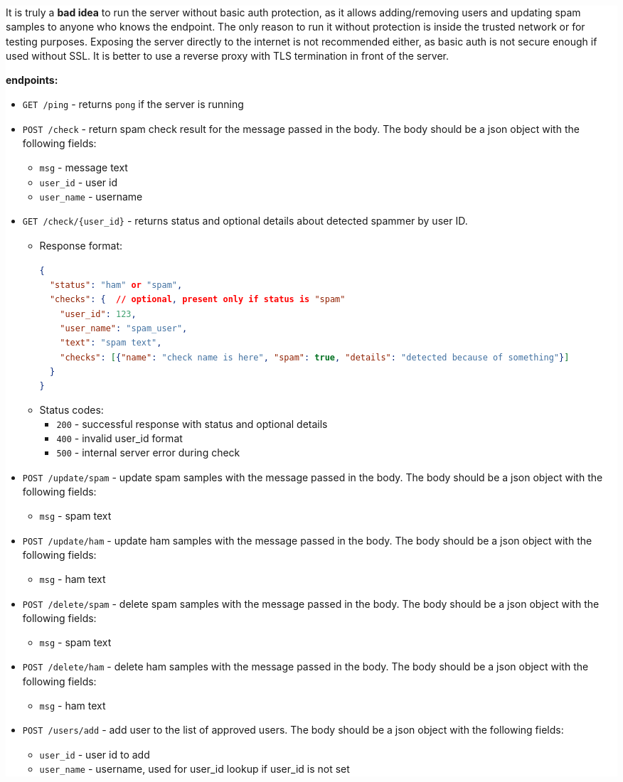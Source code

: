 
It is truly a **bad idea** to run the server without basic auth protection, as it allows adding/removing users and updating spam samples to anyone who knows the endpoint. The only reason to run it without protection is inside the trusted network or for testing purposes.  Exposing the server directly to the internet is not recommended either, as basic auth is not secure enough if used without SSL. It is better to use a reverse proxy with TLS termination in front of the server.

**endpoints:**

- `GET /ping` - returns `pong` if the server is running

- `POST /check` - return spam check result for the message passed in the body. The body should be a json object with the following fields:
  - `msg` - message text
  - `user_id` - user id
  - `user_name` - username

- `GET /check/{user_id}` - returns status and optional details about detected spammer by user ID.
  - Response format:
    ```json
    {
      "status": "ham" or "spam",
      "checks": {  // optional, present only if status is "spam"
        "user_id": 123,
        "user_name": "spam_user",
        "text": "spam text",
        "checks": [{"name": "check name is here", "spam": true, "details": "detected because of something"}]
      }
    }
    ```
  - Status codes:
    - `200` - successful response with status and optional details
    - `400` - invalid user_id format
    - `500` - internal server error during check
  
- `POST /update/spam` - update spam samples with the message passed in the body. The body should be a json object with the following fields:
  - `msg` - spam text

- `POST /update/ham` - update ham samples with the message passed in the body. The body should be a json object with the following fields:
  - `msg` - ham text

- `POST /delete/spam` - delete spam samples with the message passed in the body. The body should be a json object with the following fields:
  - `msg` - spam text

- `POST /delete/ham` - delete ham samples with the message passed in the body. The body should be a json object with the following fields:
  - `msg` - ham text

- `POST /users/add` - add user to the list of approved users. The body should be a json object with the following fields:
  - `user_id` -  user id to add
  - `user_name` - username, used for user_id lookup if user_id is not set
